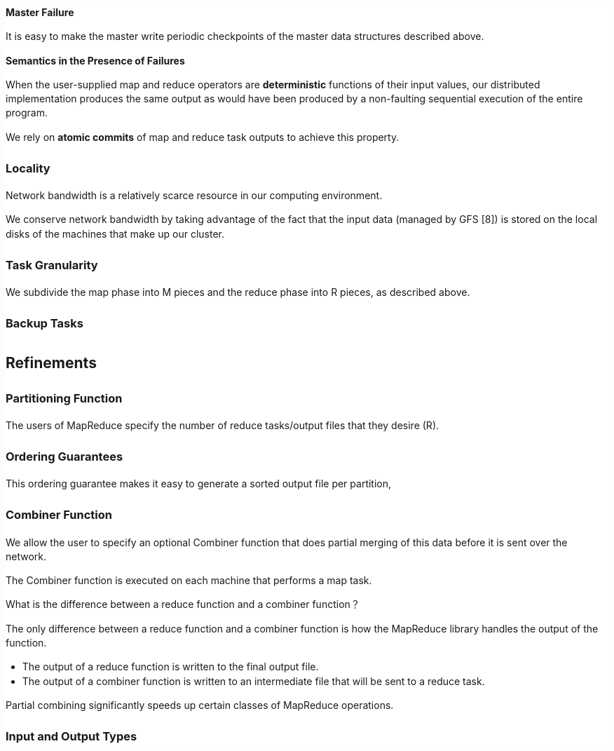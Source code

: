 **Master Failure**

It is easy to make the master write periodic checkpoints of the master data structures described above.

**Semantics in the Presence of Failures**

When the user-supplied map and reduce operators are **deterministic** functions of their input values, our distributed implementation produces the same output as would have been produced by a non-faulting sequential execution of the entire program.

We rely on **atomic commits** of map and reduce task outputs to achieve this property.

### Locality

Network bandwidth is a relatively scarce resource in our computing environment. 

We conserve network bandwidth by taking advantage of the fact that the input data (managed by GFS [8]) is stored on the local disks of the machines that make up our cluster.

### Task Granularity

We subdivide the map phase into M pieces and the reduce phase into R pieces, as described above. 

### Backup Tasks

## Refinements

### Partitioning Function

The users of MapReduce specify the number of reduce tasks/output files that they desire (R).

### Ordering Guarantees

This ordering guarantee makes it easy to generate a sorted output file per partition,

### Combiner Function

We allow the user to specify an optional Combiner function that does partial merging of this data before it is sent over the network.

The Combiner function is executed on each machine that performs a map task. 

What is the difference between a reduce function and a combiner function？

The only difference between a reduce function and a combiner function is how the MapReduce library handles the output of the function. 

- The output of a reduce function is written to the final output file. 
- The output of a combiner function is written to an intermediate file that will be sent to a reduce task.

Partial combining significantly speeds up certain classes of MapReduce operations.

### Input and Output Types
